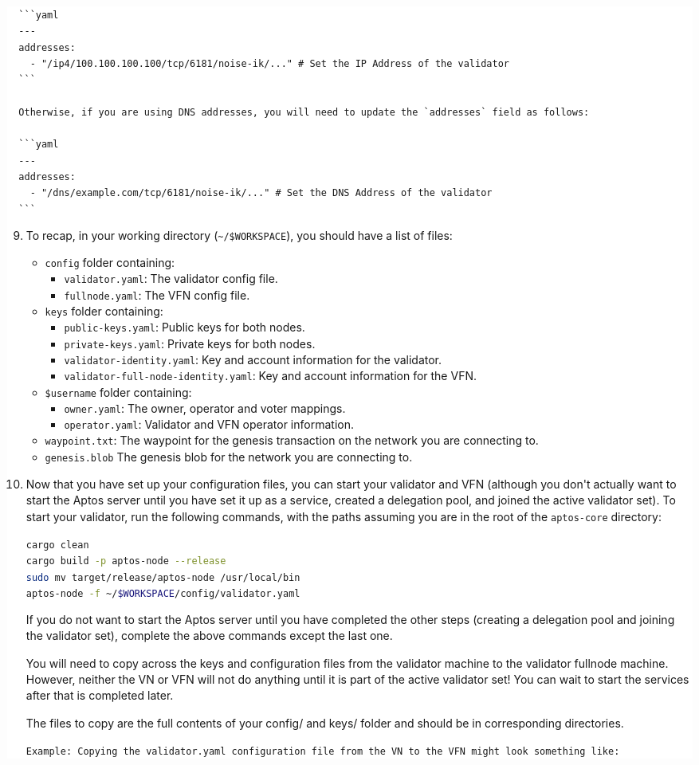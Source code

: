       ```yaml
      ---
      addresses:
        - "/ip4/100.100.100.100/tcp/6181/noise-ik/..." # Set the IP Address of the validator
      ```

      Otherwise, if you are using DNS addresses, you will need to update the `addresses` field as follows:

      ```yaml
      ---
      addresses:
        - "/dns/example.com/tcp/6181/noise-ik/..." # Set the DNS Address of the validator
      ```

9.  To recap, in your working directory (`~/$WORKSPACE`), you should have a list of files:

    - `config` folder containing:
      - `validator.yaml`: The validator config file.
      - `fullnode.yaml`: The VFN config file.
    - `keys` folder containing:
      - `public-keys.yaml`: Public keys for both nodes.
      - `private-keys.yaml`: Private keys for both nodes.
      - `validator-identity.yaml`: Key and account information for the validator.
      - `validator-full-node-identity.yaml`: Key and account information for the VFN.
    - `$username` folder containing:
      - `owner.yaml`: The owner, operator and voter mappings.
      - `operator.yaml`: Validator and VFN operator information.
    - `waypoint.txt`: The waypoint for the genesis transaction on the network you are connecting to.
    - `genesis.blob` The genesis blob for the network you are connecting to.

10. Now that you have set up your configuration files, you can start your validator and VFN (although you don't actually want to start the Aptos server until you have set it up as a service, created a delegation pool, and joined the active validator set).
    To start your validator, run the following commands, with the paths assuming you are in the root of the `aptos-core` directory:

    ```bash
    cargo clean
    cargo build -p aptos-node --release
    sudo mv target/release/aptos-node /usr/local/bin
    aptos-node -f ~/$WORKSPACE/config/validator.yaml
    ```
    If you do not want to start the Aptos server until you have completed the other steps (creating a delegation pool and joining the validator set), complete the above commands except the last one.
    
    You will need to copy across the keys and configuration files from the validator machine to the validator fullnode machine. However, neither the VN or VFN will not do anything until it is part of the active validator set! You can wait to start the services after that is completed later.

    The files to copy are the full contents of your config/ and keys/ folder and should be in corresponding directories. 

        Example: Copying the validator.yaml configuration file from the VN to the VFN might look something like:
